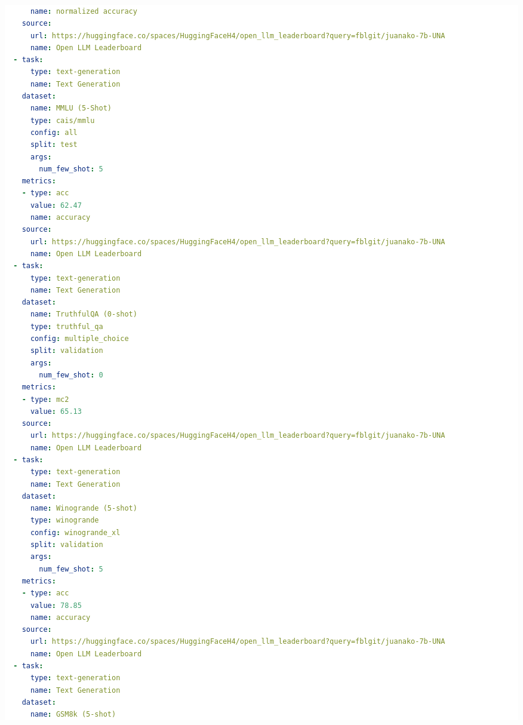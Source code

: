 ```yaml
      name: normalized accuracy
    source:
      url: https://huggingface.co/spaces/HuggingFaceH4/open_llm_leaderboard?query=fblgit/juanako-7b-UNA
      name: Open LLM Leaderboard
  - task:
      type: text-generation
      name: Text Generation
    dataset:
      name: MMLU (5-Shot)
      type: cais/mmlu
      config: all
      split: test
      args:
        num_few_shot: 5
    metrics:
    - type: acc
      value: 62.47
      name: accuracy
    source:
      url: https://huggingface.co/spaces/HuggingFaceH4/open_llm_leaderboard?query=fblgit/juanako-7b-UNA
      name: Open LLM Leaderboard
  - task:
      type: text-generation
      name: Text Generation
    dataset:
      name: TruthfulQA (0-shot)
      type: truthful_qa
      config: multiple_choice
      split: validation
      args:
        num_few_shot: 0
    metrics:
    - type: mc2
      value: 65.13
    source:
      url: https://huggingface.co/spaces/HuggingFaceH4/open_llm_leaderboard?query=fblgit/juanako-7b-UNA
      name: Open LLM Leaderboard
  - task:
      type: text-generation
      name: Text Generation
    dataset:
      name: Winogrande (5-shot)
      type: winogrande
      config: winogrande_xl
      split: validation
      args:
        num_few_shot: 5
    metrics:
    - type: acc
      value: 78.85
      name: accuracy
    source:
      url: https://huggingface.co/spaces/HuggingFaceH4/open_llm_leaderboard?query=fblgit/juanako-7b-UNA
      name: Open LLM Leaderboard
  - task:
      type: text-generation
      name: Text Generation
    dataset:
      name: GSM8k (5-shot)
```